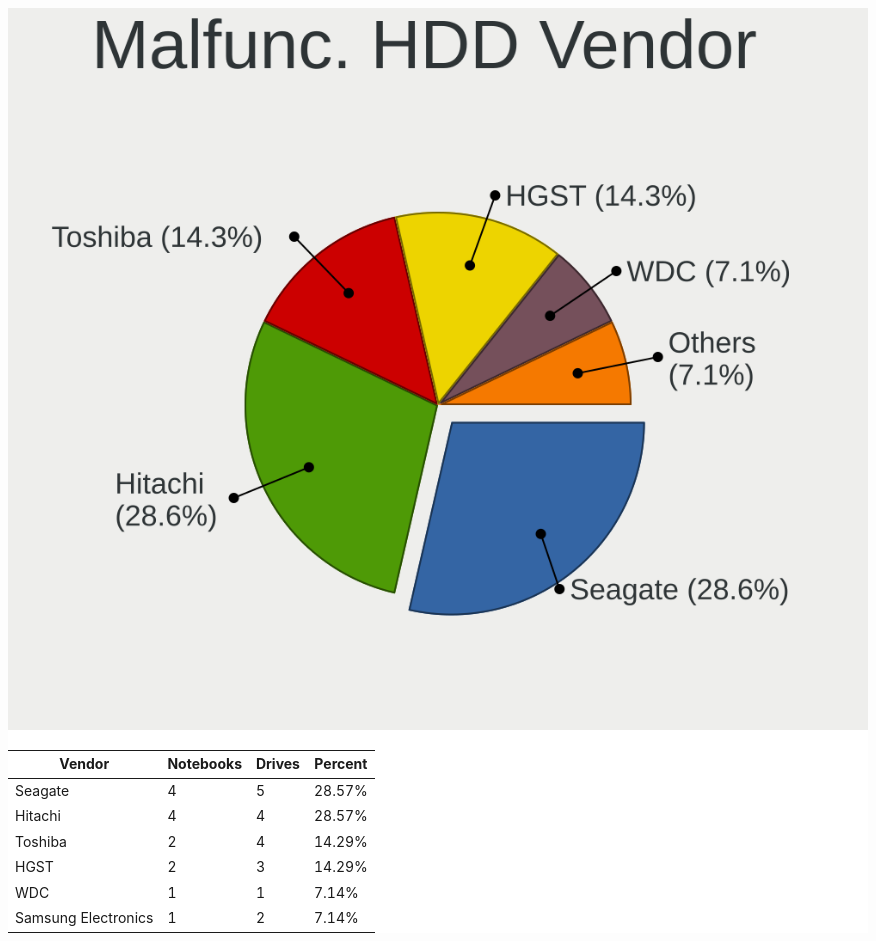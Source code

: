 ![Malfunc. HDD Vendor](./images/pie_chart_bsd/drive_malfunc_hdd_vendor.svg)


| Vendor              | Notebooks | Drives | Percent |
|---------------------|-----------|--------|---------|
| Seagate             | 4         | 5      | 28.57%  |
| Hitachi             | 4         | 4      | 28.57%  |
| Toshiba             | 2         | 4      | 14.29%  |
| HGST                | 2         | 3      | 14.29%  |
| WDC                 | 1         | 1      | 7.14%   |
| Samsung Electronics | 1         | 2      | 7.14%   |
